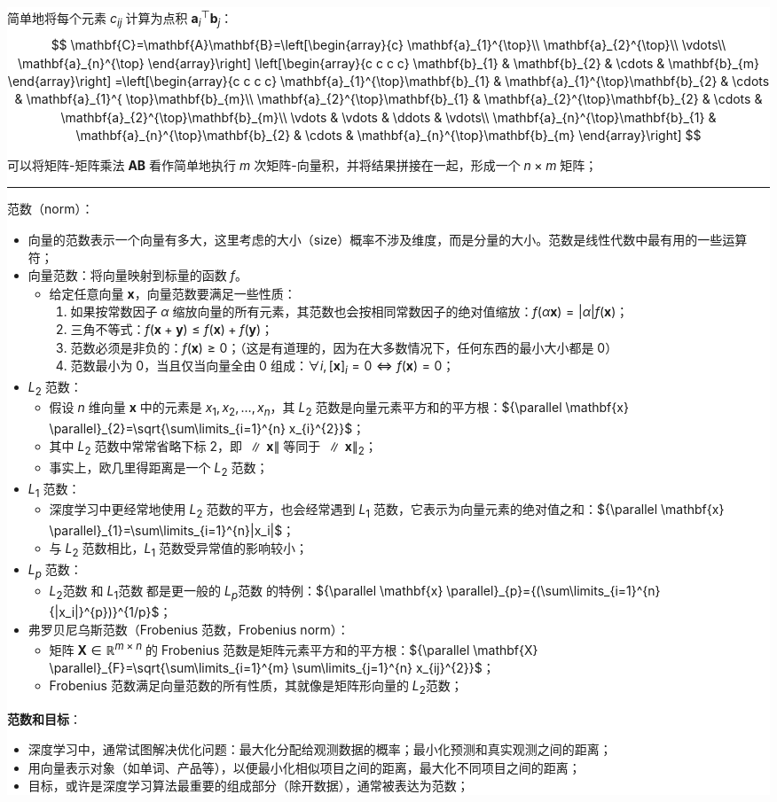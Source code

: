 简单地将每个元素 $c_{ij}$ 计算为点积 $\mathbf{a}_{i}^\top \mathbf{b}_{j}$：
$$
\mathbf{C}=\mathbf{A}\mathbf{B}=\left[\begin{array}{c}
    \mathbf{a}_{1}^{\top}\\
    \mathbf{a}_{2}^{\top}\\
    \vdots\\
    \mathbf{a}_{n}^{\top}
\end{array}\right]
\left[\begin{array}{c c c c}
    \mathbf{b}_{1} & \mathbf{b}_{2} & \cdots & \mathbf{b}_{m}
\end{array}\right]
=\left[\begin{array}{c c c c}
    \mathbf{a}_{1}^{\top}\mathbf{b}_{1} & \mathbf{a}_{1}^{\top}\mathbf{b}_{2} & \cdots & \mathbf{a}_{1}^{ \top}\mathbf{b}_{m}\\
    \mathbf{a}_{2}^{\top}\mathbf{b}_{1} & \mathbf{a}_{2}^{\top}\mathbf{b}_{2} & \cdots & \mathbf{a}_{2}^{\top}\mathbf{b}_{m}\\
    \vdots & \vdots & \ddots & \vdots\\
    \mathbf{a}_{n}^{\top}\mathbf{b}_{1} & \mathbf{a}_{n}^{\top}\mathbf{b}_{2} & \cdots & \mathbf{a}_{n}^{\top}\mathbf{b}_{m}
\end{array}\right]
$$

可以将矩阵-矩阵乘法 $\mathbf{A}\mathbf{B}$ 看作简单地执行 $m$ 次矩阵-向量积，并将结果拼接在一起，形成一个 $n \times m$ 矩阵；

------

范数（norm）：
- 向量的范数表示一个向量有多大，这里考虑的大小（size）概率不涉及维度，而是分量的大小。范数是线性代数中最有用的一些运算符；
- 向量范数：将向量映射到标量的函数 $f$。
    - 给定任意向量 $\mathbf{x}$，向量范数要满足一些性质：
        1. 如果按常数因子 $\alpha$ 缩放向量的所有元素，其范数也会按相同常数因子的绝对值缩放：$f(\alpha\mathbf{x})=|\alpha|f(\mathbf{x})$；
        2. 三角不等式：$f(\mathbf{x} + \mathbf{y}) \leq f(\mathbf{x}) + f(\mathbf{y})$；
        3. 范数必须是非负的：$f(\mathbf{x}) \geq 0$；（这是有道理的，因为在大多数情况下，任何东西的最小大小都是 $0$）
        4. 范数最小为 $0$，当且仅当向量全由 $0$ 组成：$\forall i, {[\mathbf{x}]}_{i} = 0 \Leftrightarrow f(\mathbf{x})=0$；
- $L_{2}$ 范数：
    - 假设 $n$ 维向量 $\mathbf{x}$ 中的元素是 $x_1, x_2, \dots, x_n$，其 $L_{2}$ 范数是向量元素平方和的平方根：${\parallel \mathbf{x} \parallel}_{2}=\sqrt{\sum\limits_{i=1}^{n} x_{i}^{2}}$；
    - 其中 $L_{2}$ 范数中常常省略下标 $2$，即 ${\parallel \mathbf{x} \parallel}$ 等同于 ${\parallel \mathbf{x} \parallel}_{2}$；
    - 事实上，欧几里得距离是一个 $L_{2}$ 范数；
- $L_{1}$ 范数：
    - 深度学习中更经常地使用 $L_{2}$ 范数的平方，也会经常遇到 $L_{1}$ 范数，它表示为向量元素的绝对值之和：${\parallel \mathbf{x} \parallel}_{1}=\sum\limits_{i=1}^{n}|x_i|$；
    - 与 $L_{2}$ 范数相比，$L_1$ 范数受异常值的影响较小；
- $L_{p}$ 范数：
    - $L_{2}$范数 和 $L_{1}$范数 都是更一般的 $L_{p}$范数 的特例：${\parallel \mathbf{x} \parallel}_{p}={(\sum\limits_{i=1}^{n} {|x_i|}^{p})}^{1/p}$；
- 弗罗贝尼乌斯范数（Frobenius 范数，Frobenius norm）：
    - 矩阵 $\mathbf{X} \in \mathbb{R}^{m \times n}$ 的 Frobenius 范数是矩阵元素平方和的平方根：${\parallel \mathbf{X} \parallel}_{F}=\sqrt{\sum\limits_{i=1}^{m} \sum\limits_{j=1}^{n} x_{ij}^{2}}$；
    - Frobenius 范数满足向量范数的所有性质，其就像是矩阵形向量的 $L_{2}$范数；

**范数和目标**：
- 深度学习中，通常试图解决优化问题：最大化分配给观测数据的概率；最小化预测和真实观测之间的距离；
- 用向量表示对象（如单词、产品等），以便最小化相似项目之间的距离，最大化不同项目之间的距离；
- 目标，或许是深度学习算法最重要的组成部分（除开数据），通常被表达为范数；
